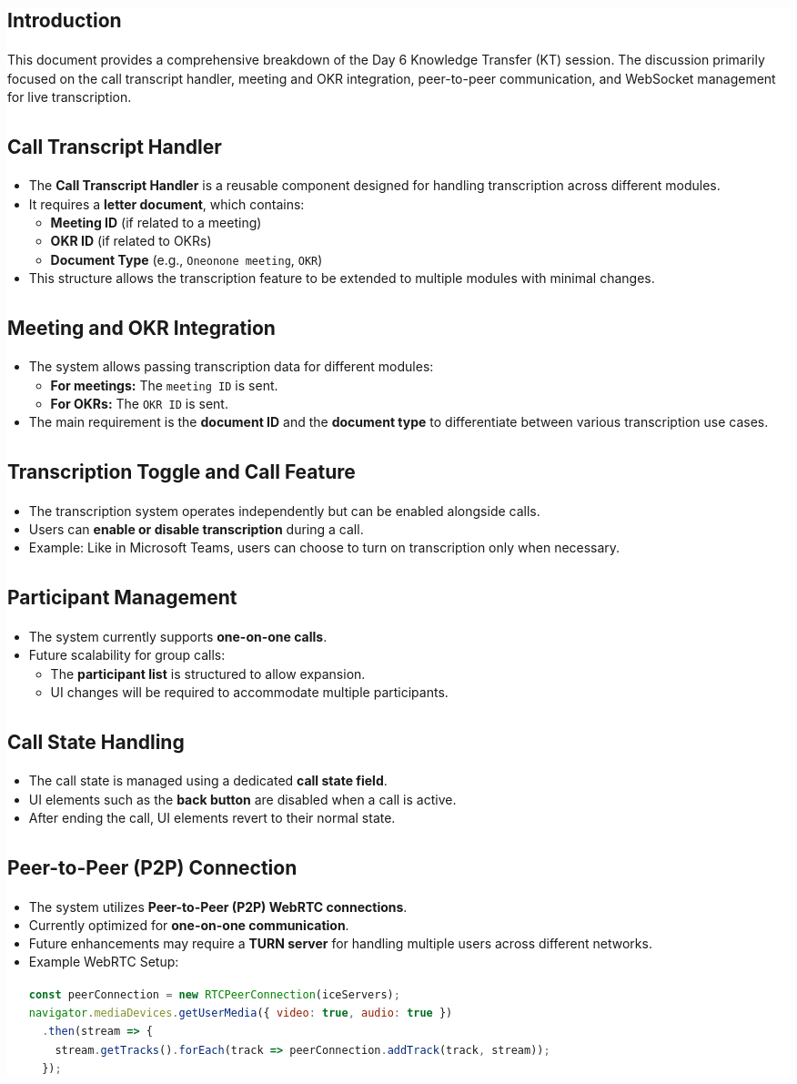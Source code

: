 
## Introduction
This document provides a comprehensive breakdown of the Day 6 Knowledge Transfer (KT) session. The discussion primarily focused on the call transcript handler, meeting and OKR integration, peer-to-peer communication, and WebSocket management for live transcription.

## Call Transcript Handler
- The **Call Transcript Handler** is a reusable component designed for handling transcription across different modules.
- It requires a **letter document**, which contains:
  - **Meeting ID** (if related to a meeting)
  - **OKR ID** (if related to OKRs)
  - **Document Type** (e.g., `Oneonone meeting`, `OKR`)
- This structure allows the transcription feature to be extended to multiple modules with minimal changes.

## Meeting and OKR Integration
- The system allows passing transcription data for different modules:
  - **For meetings:** The `meeting ID` is sent.
  - **For OKRs:** The `OKR ID` is sent.
- The main requirement is the **document ID** and the **document type** to differentiate between various transcription use cases.

## Transcription Toggle and Call Feature
- The transcription system operates independently but can be enabled alongside calls.
- Users can **enable or disable transcription** during a call.
- Example: Like in Microsoft Teams, users can choose to turn on transcription only when necessary.

## Participant Management
- The system currently supports **one-on-one calls**.
- Future scalability for group calls:
  - The **participant list** is structured to allow expansion.
  - UI changes will be required to accommodate multiple participants.

## Call State Handling
- The call state is managed using a dedicated **call state field**.
- UI elements such as the **back button** are disabled when a call is active.
- After ending the call, UI elements revert to their normal state.

## Peer-to-Peer (P2P) Connection
- The system utilizes **Peer-to-Peer (P2P) WebRTC connections**.
- Currently optimized for **one-on-one communication**.
- Future enhancements may require a **TURN server** for handling multiple users across different networks.
- Example WebRTC Setup:
  ```javascript
  const peerConnection = new RTCPeerConnection(iceServers);
  navigator.mediaDevices.getUserMedia({ video: true, audio: true })
    .then(stream => {
      stream.getTracks().forEach(track => peerConnection.addTrack(track, stream));
    });
  ```
